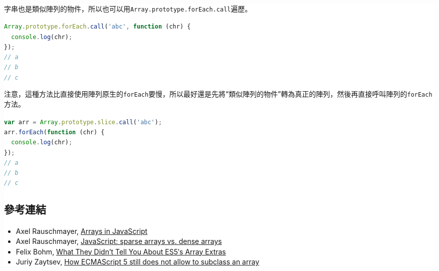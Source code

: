 字串也是類似陣列的物件，所以也可以用`Array.prototype.forEach.call`遍歷。

```javascript
Array.prototype.forEach.call('abc', function (chr) {
  console.log(chr);
});
// a
// b
// c
```

注意，這種方法比直接使用陣列原生的`forEach`要慢，所以最好還是先將“類似陣列的物件”轉為真正的陣列，然後再直接呼叫陣列的`forEach`方法。

```javascript
var arr = Array.prototype.slice.call('abc');
arr.forEach(function (chr) {
  console.log(chr);
});
// a
// b
// c
```

## 參考連結

- Axel Rauschmayer, [Arrays in JavaScript](http://www.2ality.com/2012/12/arrays.html)
- Axel Rauschmayer, [JavaScript: sparse arrays vs. dense arrays](http://www.2ality.com/2012/06/dense-arrays.html)
- Felix Bohm, [What They Didn’t Tell You About ES5′s Array Extras](http://net.tutsplus.com/tutorials/javascript-ajax/what-they-didnt-tell-you-about-es5s-array-extras/)
- Juriy Zaytsev, [How ECMAScript 5 still does not allow to subclass an array](http://perfectionkills.com/how-ecmascript-5-still-does-not-allow-to-subclass-an-array/)
